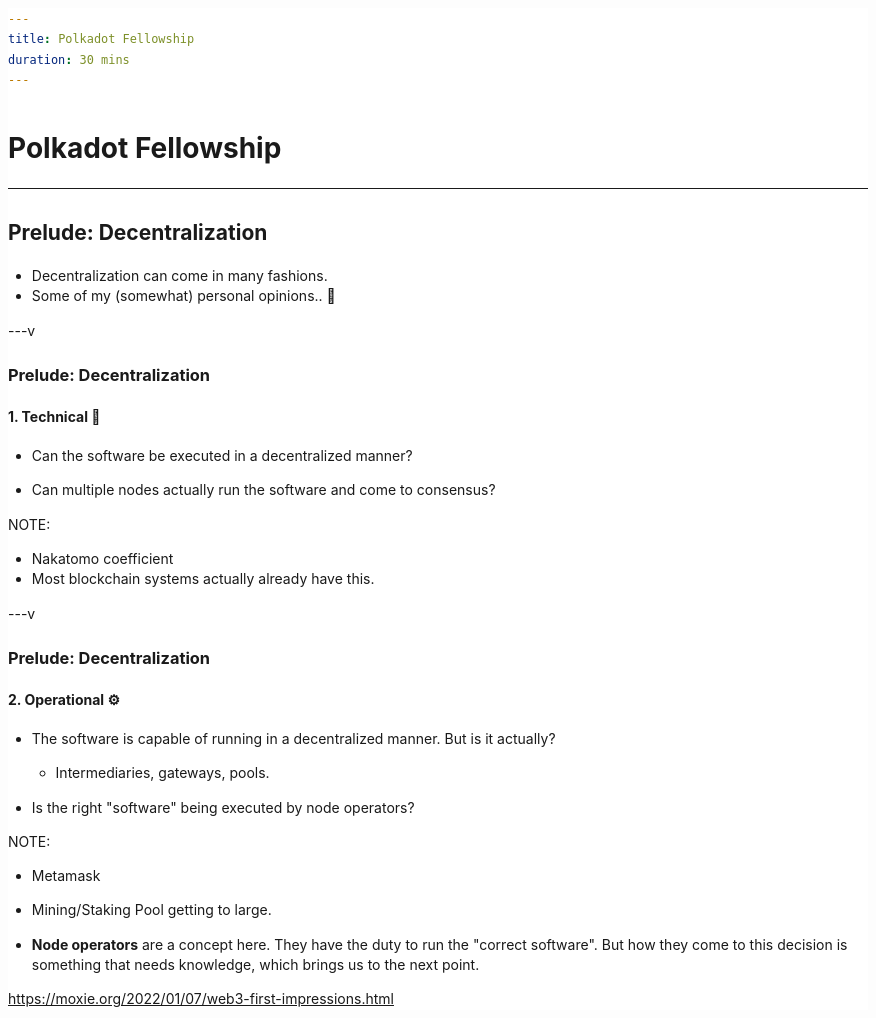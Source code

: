 ```yaml
---
title: Polkadot Fellowship
duration: 30 mins
---
```


# Polkadot Fellowship

---

## Prelude: Decentralization

* Decentralization can come in many fashions.
* Some of my (somewhat) personal opinions.. 💭

---v

### Prelude: Decentralization


#### 1. Technical 🔐

* Can the software be executed in a decentralized manner?

* Can multiple nodes actually run the software and come to consensus?


NOTE:

* Nakatomo coefficient
* Most blockchain systems actually already have this.

---v

### Prelude: Decentralization

#### 2. Operational ⚙️


* The software is capable of running in a decentralized manner. But is it actually?

  * Intermediaries, gateways, pools.

* Is the right "software" being executed by node operators?


NOTE:

* Metamask
* Mining/Staking Pool getting to large.

* **Node operators** are a concept here. They have the duty to run the "correct software". But how
  they come to this decision is something that needs knowledge, which brings us to the next point.


https://moxie.org/2022/01/07/web3-first-impressions.html
